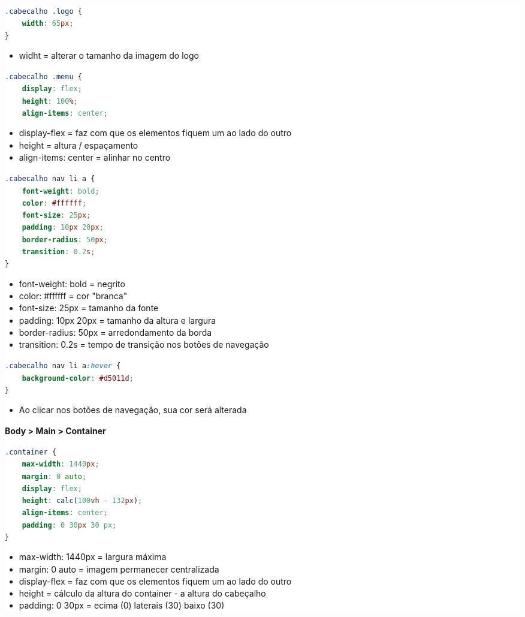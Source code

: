 ```css
.cabecalho .logo {
    width: 65px;
}
```
- widht = alterar o tamanho da imagem do logo

```css
.cabecalho .menu {
    display: flex;
    height: 100%;
    align-items: center;
```
- display-flex = faz com que os elementos fiquem um ao lado do outro
- height = altura / espaçamento
- align-items: center = alinhar no centro

```css
.cabecalho nav li a {
    font-weight: bold;
    color: #ffffff;
    font-size: 25px; 
    padding: 10px 20px;  
    border-radius: 50px;
    transition: 0.2s;
}
```

- font-weight: bold = negrito
- color: #ffffff = cor "branca"
- font-size: 25px = tamanho da fonte
- padding: 10px 20px = tamanho da altura e largura
- border-radius: 50px = arredondamento da borda
- transition: 0.2s = tempo de transição nos botões de navegação

```css
.cabecalho nav li a:hover {
    background-color: #d5011d;
}
```
- Ao clicar nos botões de navegação, sua cor será alterada

**Body > Main > Container**

```css
.container {
    max-width: 1440px;
    margin: 0 auto;
    display: flex;
    height: calc(100vh - 132px);
    align-items: center;
    padding: 0 30px 30 px;
}
```
- max-width: 1440px = largura máxima
- margin: 0 auto = imagem permanecer centralizada
- display-flex = faz com que os elementos fiquem um ao lado do outro
- height = cálculo da altura do container - a altura do cabeçalho
- padding: 0 30px = ecima (0) laterais (30) baixo (30)
